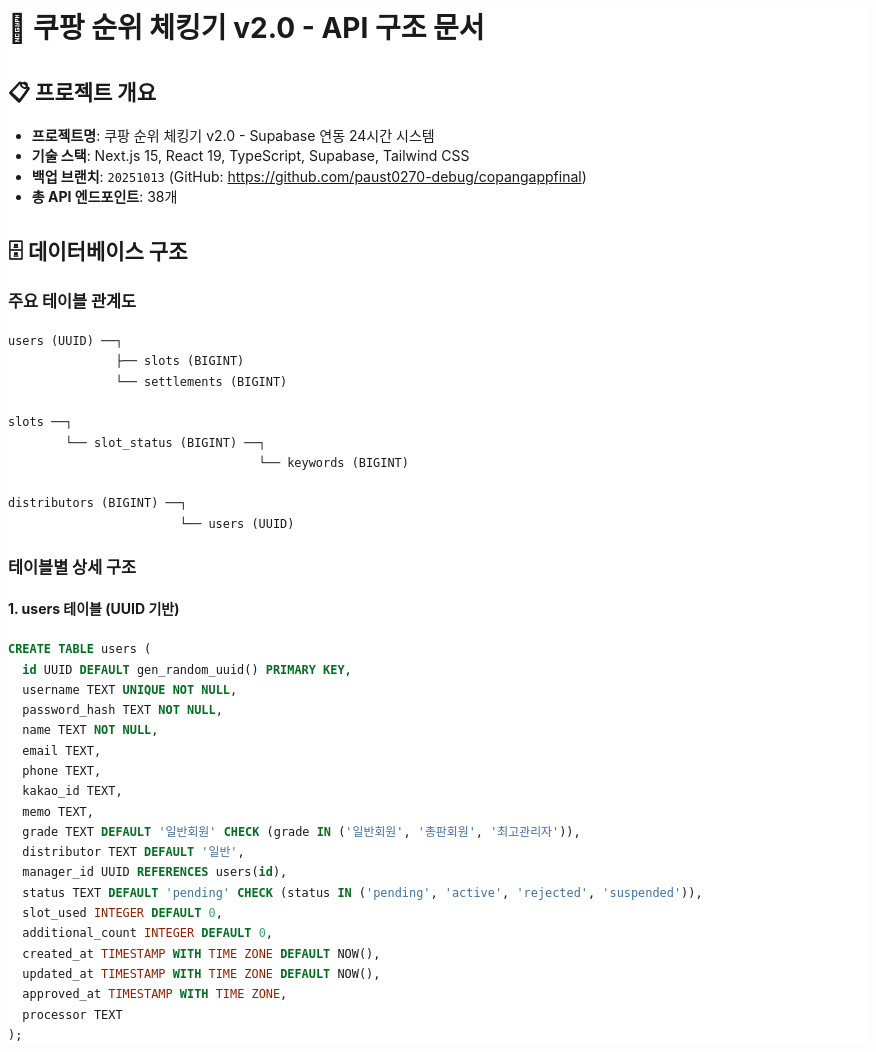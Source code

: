 # 🎯 쿠팡 순위 체킹기 v2.0 - API 구조 문서

## 📋 프로젝트 개요
- **프로젝트명**: 쿠팡 순위 체킹기 v2.0 - Supabase 연동 24시간 시스템
- **기술 스택**: Next.js 15, React 19, TypeScript, Supabase, Tailwind CSS
- **백업 브랜치**: `20251013` (GitHub: https://github.com/paust0270-debug/copangappfinal)
- **총 API 엔드포인트**: 38개

## 🗄️ 데이터베이스 구조

### 주요 테이블 관계도
```
users (UUID) ──┐
               ├── slots (BIGINT)
               └── settlements (BIGINT)
                   
slots ──┐
        └── slot_status (BIGINT) ──┐
                                   └── keywords (BIGINT)
                                   
distributors (BIGINT) ──┐
                        └── users (UUID)
```

### 테이블별 상세 구조

#### 1. users 테이블 (UUID 기반)
```sql
CREATE TABLE users (
  id UUID DEFAULT gen_random_uuid() PRIMARY KEY,
  username TEXT UNIQUE NOT NULL,
  password_hash TEXT NOT NULL,
  name TEXT NOT NULL,
  email TEXT,
  phone TEXT,
  kakao_id TEXT,
  memo TEXT,
  grade TEXT DEFAULT '일반회원' CHECK (grade IN ('일반회원', '총판회원', '최고관리자')),
  distributor TEXT DEFAULT '일반',
  manager_id UUID REFERENCES users(id),
  status TEXT DEFAULT 'pending' CHECK (status IN ('pending', 'active', 'rejected', 'suspended')),
  slot_used INTEGER DEFAULT 0,
  additional_count INTEGER DEFAULT 0,
  created_at TIMESTAMP WITH TIME ZONE DEFAULT NOW(),
  updated_at TIMESTAMP WITH TIME ZONE DEFAULT NOW(),
  approved_at TIMESTAMP WITH TIME ZONE,
  processor TEXT
);
```
